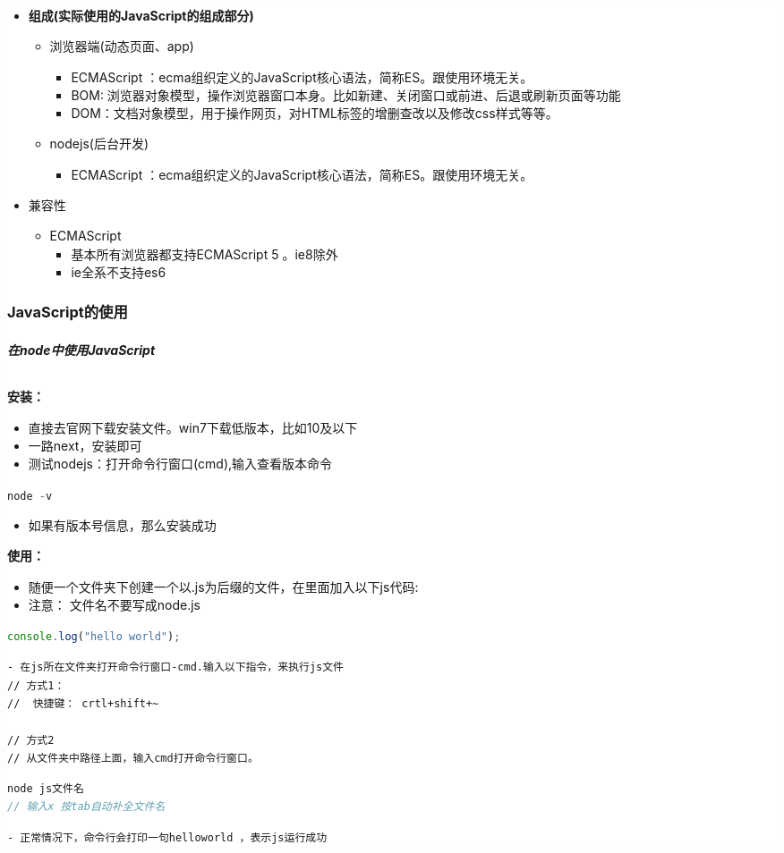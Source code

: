   - **组成(实际使用的JavaScript的组成部分)**

    - 浏览器端(动态页面、app)
      - ECMAScript ：ecma组织定义的JavaScript核心语法，简称ES。跟使用环境无关。
      - BOM:  浏览器对象模型，操作浏览器窗口本身。比如新建、关闭窗口或前进、后退或刷新页面等功能
      - DOM：文档对象模型，用于操作网页，对HTML标签的增删查改以及修改css样式等等。
      
    - nodejs(后台开发)
    
      - ECMAScript ：ecma组织定义的JavaScript核心语法，简称ES。跟使用环境无关。
    
  - 兼容性
  
    - ECMAScript
      - 基本所有浏览器都支持ECMAScript 5 。ie8除外
      - ie全系不支持es6



### JavaScript的使用

###### **在node中使用JavaScript**

**安装：**

- 直接去官网下载安装文件。win7下载低版本，比如10及以下
- 一路next，安装即可
- 测试nodejs：打开命令行窗口(cmd),输入查看版本命令

```javascript
node -v
```

 - 如果有版本号信息，那么安装成功

**使用：**

- 随便一个文件夹下创建一个以.js为后缀的文件，在里面加入以下js代码:
- 注意： 文件名不要写成node.js

```javascript
console.log("hello world");
```

```
- 在js所在文件夹打开命令行窗口-cmd.输入以下指令，来执行js文件
// 方式1：
//  快捷键： crtl+shift+~

// 方式2
// 从文件夹中路径上面，输入cmd打开命令行窗口。
```

```javascript
node js文件名
// 输入x 按tab自动补全文件名
```

```
- 正常情况下，命令行会打印一句helloworld ，表示js运行成功
```
